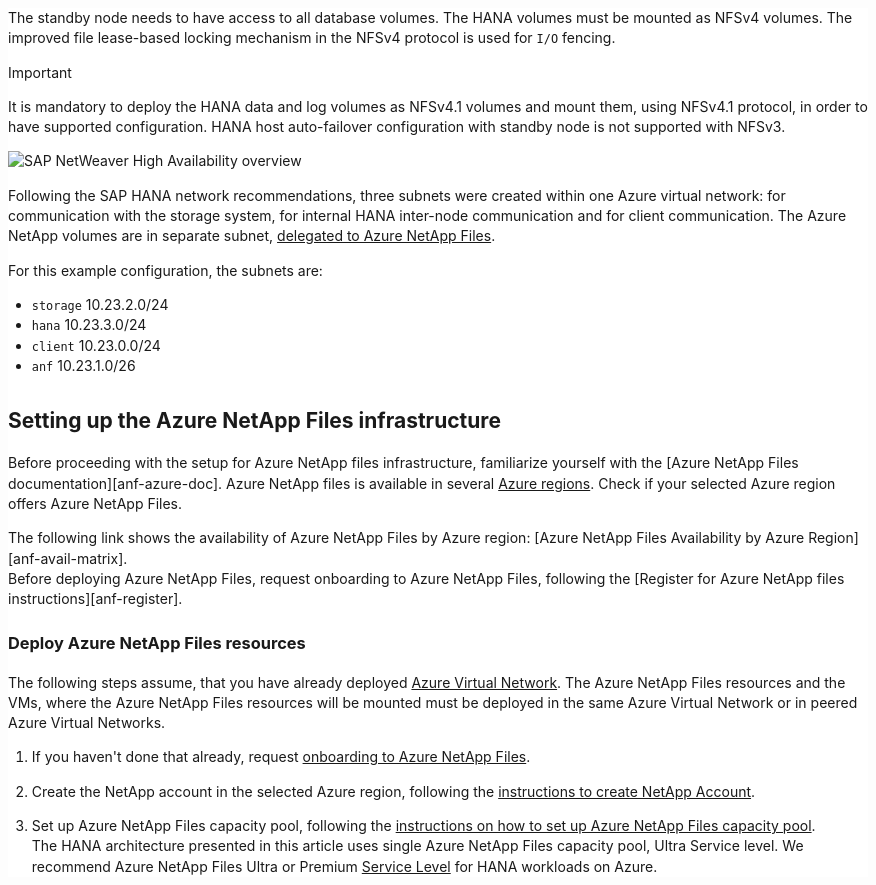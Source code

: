 The standby node needs to have access to all database volumes. The HANA volumes must be mounted as NFSv4 volumes. The improved file lease-based locking mechanism in the NFSv4 protocol is used for `I/O` fencing. 

> [!IMPORTANT]
> It is mandatory to deploy the HANA data and log volumes as NFSv4.1 volumes and mount them, using NFSv4.1 protocol, in order to have supported configuration. HANA host auto-failover configuration with standby node is not supported with NFSv3.

![SAP NetWeaver High Availability overview](./media/high-availability-guide-suse-anf/sap-hana-scale-out-standby-netapp-files-suse.png)

Following the SAP HANA network recommendations, three subnets were created within one Azure virtual network: for communication with the storage system, for internal HANA inter-node communication and for client communication. The Azure NetApp volumes are in separate subnet, [delegated to Azure NetApp Files](https://docs.microsoft.com/azure/azure-netapp-files/azure-netapp-files-delegate-subnet).  

For this example configuration, the subnets are:  

  - `storage` 10.23.2.0/24  
  - `hana` 10.23.3.0/24  
  - `client` 10.23.0.0/24  
  - `anf` 10.23.1.0/26  

## Setting up the Azure NetApp Files infrastructure 

Before proceeding with the setup for Azure NetApp files infrastructure, familiarize yourself with the [Azure NetApp Files documentation][anf-azure-doc]. 
Azure NetApp files is available in several [Azure regions](https://azure.microsoft.com/global-infrastructure/services/?products=netapp). Check if your selected Azure region offers Azure NetApp Files.  

The following link shows the availability of Azure NetApp Files by Azure region: [Azure NetApp Files Availability by Azure Region][anf-avail-matrix].  
Before deploying Azure NetApp Files, request onboarding to Azure NetApp Files, following the [Register for Azure NetApp files instructions][anf-register]. 

### Deploy Azure NetApp Files resources  

The following steps assume, that you have already deployed [Azure Virtual Network](https://docs.microsoft.com/azure/virtual-network/virtual-networks-overview). The Azure NetApp Files resources and the VMs, where the Azure NetApp Files resources will be mounted must be deployed in the same Azure Virtual Network or in peered Azure Virtual Networks.  

1. If you haven't done that already, request [onboarding to Azure NetApp Files](https://docs.microsoft.com/azure/azure-netapp-files/azure-netapp-files-register).  

2. Create the NetApp account in the selected Azure region, following the [instructions to create NetApp Account](https://docs.microsoft.com/azure/azure-netapp-files/azure-netapp-files-create-netapp-account).  

3. Set up Azure NetApp Files capacity pool, following the [instructions on how to set up Azure NetApp Files capacity pool](https://docs.microsoft.com/azure/azure-netapp-files/azure-netapp-files-set-up-capacity-pool).  
The HANA architecture presented in this article uses single Azure NetApp Files capacity pool, Ultra Service level. We recommend Azure NetApp Files Ultra or Premium [Service Level](https://docs.microsoft.com/azure/azure-netapp-files/azure-netapp-files-service-levels) for HANA workloads on Azure.  
